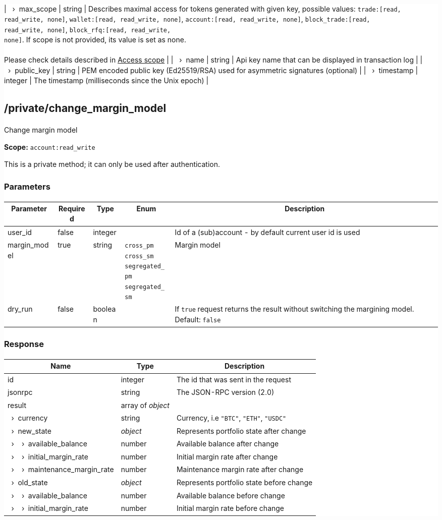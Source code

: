 | &nbsp;&nbsp;›&nbsp;&nbsp;max_scope        | string          | Describes maximal access for tokens generated with given key, possible values: <code>trade:[read, read_write, none]</code>, <code>wallet:[read, read_write, none]</code>, <code>account:[read, read_write, none]</code>, <code>block_trade:[read, read_write, none]</code>, <code>block_rfq:[read, read_write, none]</code>. If scope is not provided, its value is set as none.<br><br>Please check details described in <a href="#access-scope">Access scope</a> |
| &nbsp;&nbsp;›&nbsp;&nbsp;name             | string          | Api key name that can be displayed in transaction log                                                                                                                                                                                                                                                                                                                                                                                                              |
| &nbsp;&nbsp;›&nbsp;&nbsp;public_key       | string          | PEM encoded public key (Ed25519/RSA) used for asymmetric signatures (optional)                                                                                                                                                                                                                                                                                                                                                                                     |
| &nbsp;&nbsp;›&nbsp;&nbsp;timestamp        | integer         | The timestamp (milliseconds since the Unix epoch)                                                                                                                                                                                                                                                                                                                                                                                                                  |

## /private/change_margin_model

Change margin model

**Scope:** `account:read_write`

This is a private method; it can only be used after authentication.

### Parameters

| Parameter    | Required | Type    | Enum                                                                                                       | Description                                                                                                        |
| ------------ | -------- | ------- | ---------------------------------------------------------------------------------------------------------- | ------------------------------------------------------------------------------------------------------------------ |
| user_id      | false    | integer |                                                                                                            | Id of a (sub)account - by default current user id is used                                                          |
| margin_model | true     | string  | <code>cross_pm</code><br><code>cross_sm</code><br><code>segregated_pm</code><br><code>segregated_sm</code> | Margin model                                                                                                       |
| dry_run      | false    | boolean |                                                                                                            | If <code>true</code> request returns the result without switching the margining model. Default: <code>false</code> |

### Response

| Name                                                                      | Type                     | Description                                                               |
| ------------------------------------------------------------------------- | ------------------------ | ------------------------------------------------------------------------- |
| id                                                                        | integer                  | The id that was sent in the request                                       |
| jsonrpc                                                                   | string                   | The JSON-RPC version (2.0)                                                |
| result                                                                    | array of <em>object</em> |
| &nbsp;&nbsp;›&nbsp;&nbsp;currency                                         | string                   | Currency, i.e <code>"BTC"</code>, <code>"ETH"</code>, <code>"USDC"</code> |
| &nbsp;&nbsp;›&nbsp;&nbsp;new_state                                        | <em>object</em>          | Represents portfolio state after change                                   |
| &nbsp;&nbsp;›&nbsp;&nbsp;&nbsp;&nbsp;›&nbsp;&nbsp;available_balance       | number                   | Available balance after change                                            |
| &nbsp;&nbsp;›&nbsp;&nbsp;&nbsp;&nbsp;›&nbsp;&nbsp;initial_margin_rate     | number                   | Initial margin rate after change                                          |
| &nbsp;&nbsp;›&nbsp;&nbsp;&nbsp;&nbsp;›&nbsp;&nbsp;maintenance_margin_rate | number                   | Maintenance margin rate after change                                      |
| &nbsp;&nbsp;›&nbsp;&nbsp;old_state                                        | <em>object</em>          | Represents portfolio state before change                                  |
| &nbsp;&nbsp;›&nbsp;&nbsp;&nbsp;&nbsp;›&nbsp;&nbsp;available_balance       | number                   | Available balance before change                                           |
| &nbsp;&nbsp;›&nbsp;&nbsp;&nbsp;&nbsp;›&nbsp;&nbsp;initial_margin_rate     | number                   | Initial margin rate before change                                         |